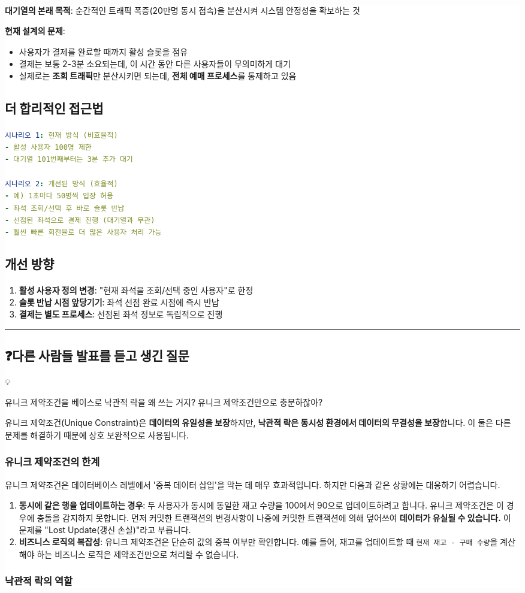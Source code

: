 **대기열의 본래 목적**: 순간적인 트래픽 폭증(20만명 동시 접속)을 분산시켜 시스템 안정성을 확보하는 것

**현재 설계의 문제**:

- 사용자가 결제를 완료할 때까지 활성 슬롯을 점유
- 결제는 보통 2-3분 소요되는데, 이 시간 동안 다른 사용자들이 무의미하게 대기
- 실제로는 **조회 트래픽**만 분산시키면 되는데, **전체 예매 프로세스**를 통제하고 있음

## 더 합리적인 접근법

```yaml
시나리오 1: 현재 방식 (비효율적)
- 활성 사용자 100명 제한
- 대기열 101번째부터는 3분 추가 대기

시나리오 2: 개선된 방식 (효율적)  
- 예) 1초마다 50명씩 입장 허용
- 좌석 조회/선택 후 바로 슬롯 반납
- 선점된 좌석으로 결제 진행 (대기열과 무관)
- 훨씬 빠른 회전율로 더 많은 사용자 처리 가능
```

## 개선 방향

1. **활성 사용자 정의 변경**: "현재 좌석을 조회/선택 중인 사용자"로 한정
2. **슬롯 반납 시점 앞당기기**: 좌석 선점 완료 시점에 즉시 반납
3. **결제는 별도 프로세스**: 선점된 좌석 정보로 독립적으로 진행

---

## ❓다른 사람들 발표를 듣고 생긴 질문

<aside>
💡

유니크 제약조건을 베이스로 낙관적 락을 왜 쓰는 거지? 유니크 제약조건만으로 충분하잖아?

</aside>

유니크 제약조건(Unique Constraint)은 **데이터의 유일성을 보장**하지만, **낙관적 락은 동시성 환경에서 데이터의 무결성을 보장**합니다. 이 둘은 다른 문제를 해결하기 때문에 상호 보완적으로 사용됩니다.


### 유니크 제약조건의 한계

유니크 제약조건은 데이터베이스 레벨에서 '중복 데이터 삽입'을 막는 데 매우 효과적입니다. 하지만 다음과 같은 상황에는 대응하기 어렵습니다.

1. **동시에 같은 행을 업데이트하는 경우**: 두 사용자가 동시에 동일한 재고 수량을 100에서 90으로 업데이트하려고 합니다. 유니크 제약조건은 이 경우에 충돌을 감지하지 못합니다. 먼저 커밋한 트랜잭션의 변경사항이 나중에 커밋한 트랜잭션에 의해 덮어쓰여 **데이터가 유실될 수 있습니다.** 이 문제를 "Lost Update(갱신 손실)"라고 부릅니다.
2. **비즈니스 로직의 복잡성**: 유니크 제약조건은 단순히 값의 중복 여부만 확인합니다. 예를 들어, 재고를 업데이트할 때 `현재 재고 - 구매 수량`을 계산해야 하는 비즈니스 로직은 제약조건만으로 처리할 수 없습니다.


### 낙관적 락의 역할
